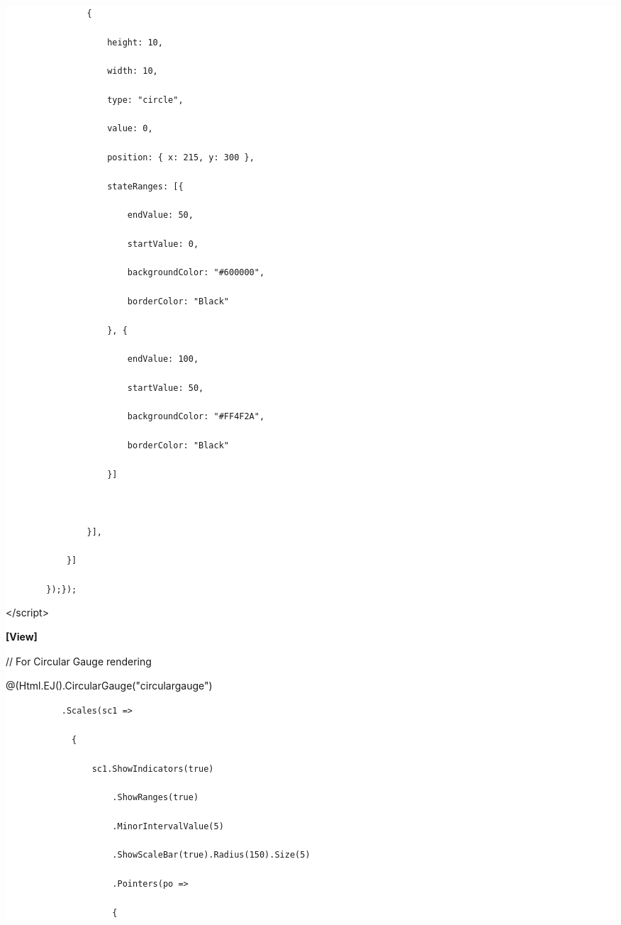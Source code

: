                     {

                        height: 10,

                        width: 10,

                        type: "circle",

                        value: 0,

                        position: { x: 215, y: 300 },

                        stateRanges: [{

                            endValue: 50,

                            startValue: 0,

                            backgroundColor: "#600000",

                            borderColor: "Black"

                        }, {

                            endValue: 100,

                            startValue: 50,

                            backgroundColor: "#FF4F2A",

                            borderColor: "Black"

                        }]



                    }],

                }]

            });});

&lt;/script&gt;



**[View]**

// For Circular Gauge rendering

@(Html.EJ().CircularGauge("circulargauge")

               .Scales(sc1 =>

                 {

                     sc1.ShowIndicators(true)

                         .ShowRanges(true)

                         .MinorIntervalValue(5)

                         .ShowScaleBar(true).Radius(150).Size(5)

                         .Pointers(po =>

                         {

